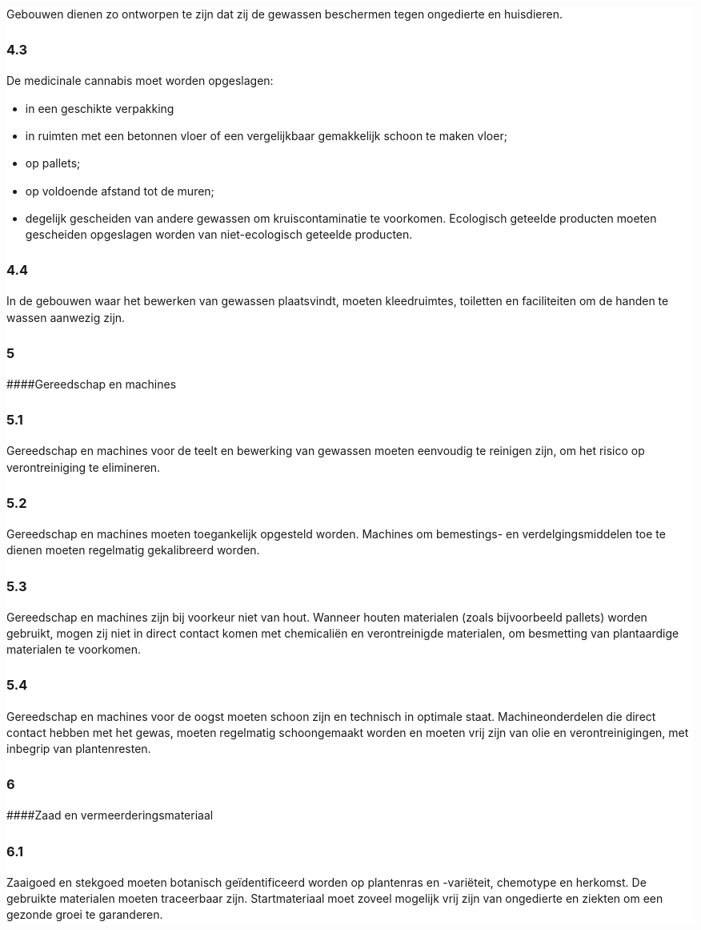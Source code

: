 Gebouwen dienen zo ontworpen te zijn dat zij de gewassen beschermen tegen ongedierte en huisdieren.  

### 4.3  

De medicinale cannabis moet worden opgeslagen: 

* in een geschikte verpakking  

* in ruimten met een betonnen vloer of een vergelijkbaar gemakkelijk schoon te maken vloer;  

* op pallets;  

* op voldoende afstand tot de muren;  

* degelijk gescheiden van andere gewassen om kruiscontaminatie te voorkomen.   Ecologisch geteelde producten moeten gescheiden opgeslagen worden van niet-ecologisch geteelde producten.  

### 4.4  

In de gebouwen waar het bewerken van gewassen plaatsvindt, moeten kleedruimtes, toiletten en faciliteiten om de handen te wassen aanwezig zijn.  

### 5  

####Gereedschap en machines

### 5.1  

Gereedschap en machines voor de teelt en bewerking van gewassen moeten eenvoudig te reinigen zijn, om het risico op verontreiniging te elimineren.  

### 5.2  

Gereedschap en machines moeten toegankelijk opgesteld worden. Machines om bemestings- en verdelgingsmiddelen toe te dienen moeten regelmatig gekalibreerd worden.  

### 5.3  

Gereedschap en machines zijn bij voorkeur niet van hout. Wanneer houten materialen (zoals bijvoorbeeld pallets) worden gebruikt, mogen zij niet in direct contact komen met chemicaliën en verontreinigde materialen, om besmetting van plantaardige materialen te voorkomen.  

### 5.4  

Gereedschap en machines voor de oogst moeten schoon zijn en technisch in optimale staat. Machineonderdelen die direct contact hebben met het gewas, moeten regelmatig schoongemaakt worden en moeten vrij zijn van olie en verontreinigingen, met inbegrip van plantenresten.  

### 6  

####Zaad en vermeerderingsmateriaal

### 6.1  

Zaaigoed en stekgoed moeten botanisch geïdentificeerd worden op plantenras en -variëteit, chemotype en herkomst. De gebruikte materialen moeten traceerbaar zijn. Startmateriaal moet zoveel mogelijk vrij zijn van ongedierte en ziekten om een gezonde groei te garanderen.  
